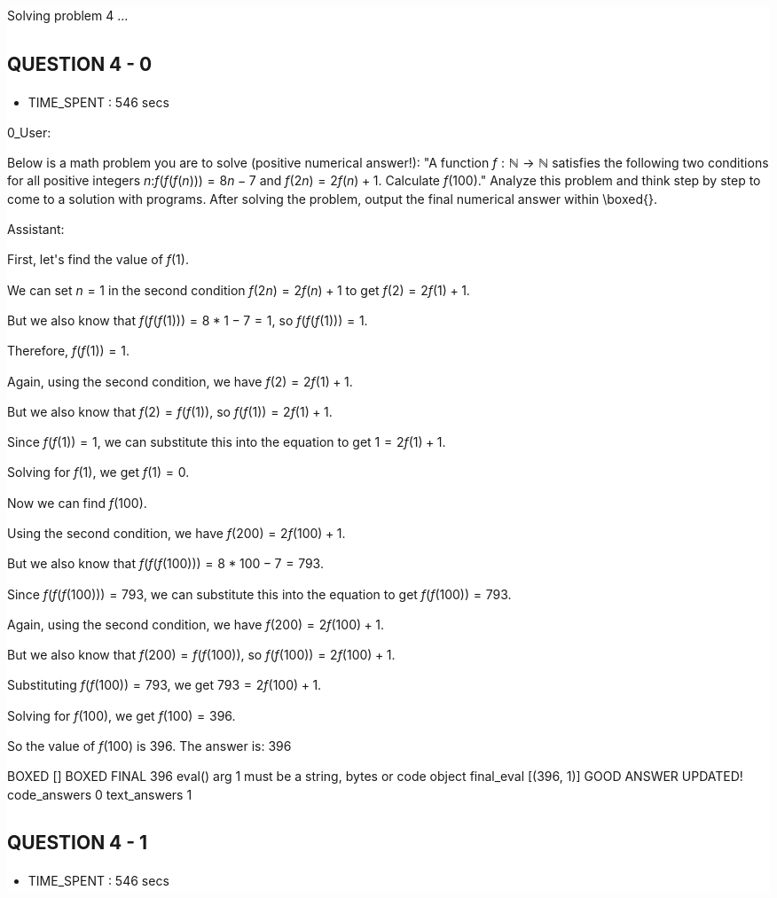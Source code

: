 Solving problem 4 ...



## QUESTION 4 - 0 
- TIME_SPENT : 546 secs

0_User:

Below is a math problem you are to solve (positive numerical answer!):
"A function $f: \mathbb N \to \mathbb N$ satisfies the following two conditions for all positive integers $n$:$f(f(f(n)))=8n-7$ and $f(2n)=2f(n)+1$. Calculate $f(100)$."
Analyze this problem and think step by step to come to a solution with programs. After solving the problem, output the final numerical answer within \boxed{}.

Assistant:

 First, let's find the value of $f(1)$.

We can set $n=1$ in the second condition $f(2n)=2f(n)+1$ to get $f(2)=2f(1)+1$.

But we also know that $f(f(f(1)))=8*1-7=1$, so $f(f(f(1)))=1$.

Therefore, $f(f(1))=1$.

Again, using the second condition, we have $f(2)=2f(1)+1$.

But we also know that $f(2)=f(f(1))$, so $f(f(1))=2f(1)+1$.

Since $f(f(1))=1$, we can substitute this into the equation to get $1=2f(1)+1$.

Solving for $f(1)$, we get $f(1)=0$.

Now we can find $f(100)$.

Using the second condition, we have $f(200)=2f(100)+1$.

But we also know that $f(f(f(100)))=8*100-7=793$.

Since $f(f(f(100)))=793$, we can substitute this into the equation to get $f(f(100))=793$.

Again, using the second condition, we have $f(200)=2f(100)+1$.

But we also know that $f(200)=f(f(100))$, so $f(f(100))=2f(100)+1$.

Substituting $f(f(100))=793$, we get $793=2f(100)+1$.

Solving for $f(100)$, we get $f(100)=396$.

So the value of $f(100)$ is 396.
The answer is: $396$

BOXED []
BOXED FINAL 396
eval() arg 1 must be a string, bytes or code object final_eval
[(396, 1)]
GOOD ANSWER UPDATED!
code_answers 0 text_answers 1



## QUESTION 4 - 1 
- TIME_SPENT : 546 secs
